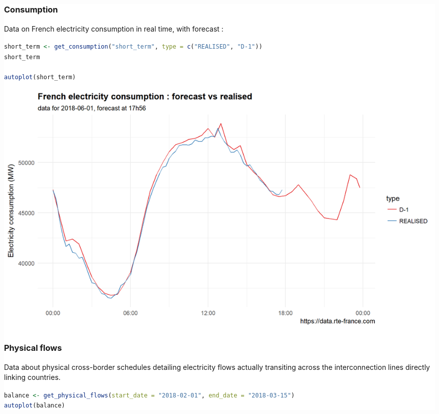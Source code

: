 ### Consumption

Data on French electricity consumption in real time, with forecast :

``` r
short_term <- get_consumption("short_term", type = c("REALISED", "D-1"))
short_term

autoplot(short_term)
```

<img src="images/consumption-1.png" width="864" />

### Physical flows

Data about physical cross-border schedules detailing electricity flows actually transiting across the interconnection lines directly linking countries.

``` r
balance <- get_physical_flows(start_date = "2018-02-01", end_date = "2018-03-15")
autoplot(balance)
```
